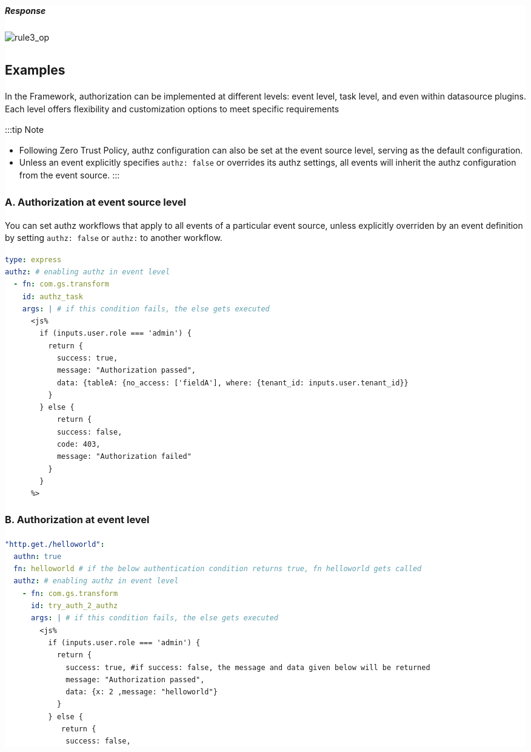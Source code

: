 ##### Response
<img src="https://res.cloudinary.com/dsvdiwazh/image/upload/v1705002878/Screenshot_from_2024-01-12_01-24-19_gbinvz.png" alt="rule3_op" />

## Examples 
In the Framework, authorization can be implemented at different levels: event level, task level, and even within datasource plugins. Each level offers flexibility and customization options to meet specific requirements

:::tip Note
- Following Zero Trust Policy, authz configuration can also be set at the event source level, serving as the default configuration.
- Unless an event explicitly specifies `authz: false` or overrides its authz settings, all events will inherit the authz configuration from the event source.
:::




### A. Authorization at event source level
You can set authz workflows that apply to all events of a particular event source, unless explicitly overriden by an event definition by setting `authz: false` or `authz:` to another workflow.

```yaml
type: express
authz: # enabling authz in event level
  - fn: com.gs.transform 
    id: authz_task
    args: | # if this condition fails, the else gets executed
      <js% 
        if (inputs.user.role === 'admin') { 
          return {
            success: true,
            message: "Authorization passed",
            data: {tableA: {no_access: ['fieldA'], where: {tenant_id: inputs.user.tenant_id}} 
          }
        } else {
            return {
            success: false, 
            code: 403,
            message: "Authorization failed"
          }
        }
      %>
```

### B. Authorization at event level 
```yaml title=events/helloworld.yaml
"http.get./helloworld":
  authn: true
  fn: helloworld # if the below authentication condition returns true, fn helloworld gets called
  authz: # enabling authz in event level
    - fn: com.gs.transform 
      id: try_auth_2_authz
      args: | # if this condition fails, the else gets executed
        <js% 
          if (inputs.user.role === 'admin') { 
            return {
              success: true, #if success: false, the message and data given below will be returned
              message: "Authorization passed",
              data: {x: 2 ,message: "helloworld"} 
            }
          } else {
             return {
              success: false, 
```